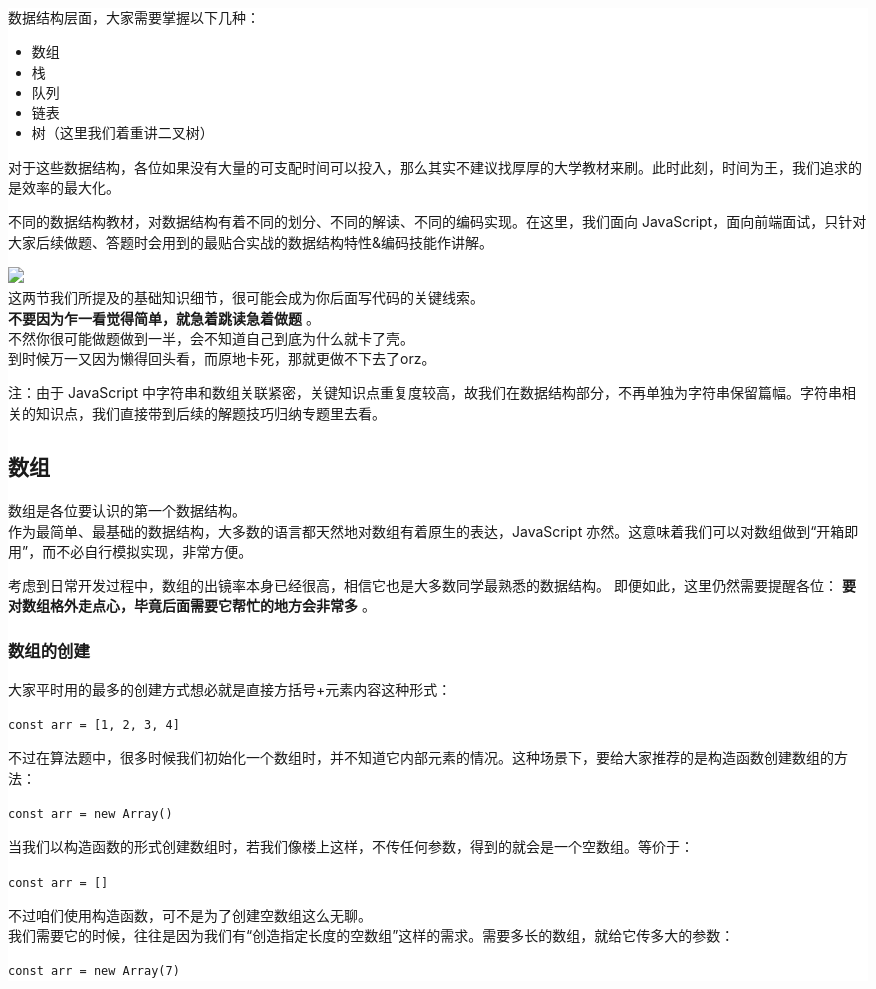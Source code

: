 数据结构层面，大家需要掌握以下几种：

  * 数组
  * 栈
  * 队列
  * 链表
  * 树（这里我们着重讲二叉树）

对于这些数据结构，各位如果没有大量的可支配时间可以投入，那么其实不建议找厚厚的大学教材来刷。此时此刻，时间为王，我们追求的是效率的最大化。

不同的数据结构教材，对数据结构有着不同的划分、不同的解读、不同的编码实现。在这里，我们面向
JavaScript，面向前端面试，只针对大家后续做题、答题时会用到的最贴合实战的数据结构特性&编码技能作讲解。

![](assets\2\1)  
这两节我们所提及的基础知识细节，很可能会成为你后面写代码的关键线索。  
**不要因为乍一看觉得简单，就急着跳读急着做题** 。  
不然你很可能做题做到一半，会不知道自己到底为什么就卡了壳。  
到时候万一又因为懒得回头看，而原地卡死，那就更做不下去了orz。

注：由于 JavaScript
中字符串和数组关联紧密，关键知识点重复度较高，故我们在数据结构部分，不再单独为字符串保留篇幅。字符串相关的知识点，我们直接带到后续的解题技巧归纳专题里去看。

## 数组

数组是各位要认识的第一个数据结构。  
作为最简单、最基础的数据结构，大多数的语言都天然地对数组有着原生的表达，JavaScript
亦然。这意味着我们可以对数组做到“开箱即用”，而不必自行模拟实现，非常方便。

考虑到日常开发过程中，数组的出镜率本身已经很高，相信它也是大多数同学最熟悉的数据结构。 即便如此，这里仍然需要提醒各位：
**要对数组格外走点心，毕竟后面需要它帮忙的地方会非常多** 。

### 数组的创建

大家平时用的最多的创建方式想必就是直接方括号+元素内容这种形式：

    
    
    const arr = [1, 2, 3, 4]   
    

不过在算法题中，很多时候我们初始化一个数组时，并不知道它内部元素的情况。这种场景下，要给大家推荐的是构造函数创建数组的方法：

    
    
    const arr = new Array()
    

当我们以构造函数的形式创建数组时，若我们像楼上这样，不传任何参数，得到的就会是一个空数组。等价于：

    
    
    const arr = []
    

不过咱们使用构造函数，可不是为了创建空数组这么无聊。  
我们需要它的时候，往往是因为我们有“创造指定长度的空数组”这样的需求。需要多长的数组，就给它传多大的参数：

    
    
    const arr = new Array(7)
    
